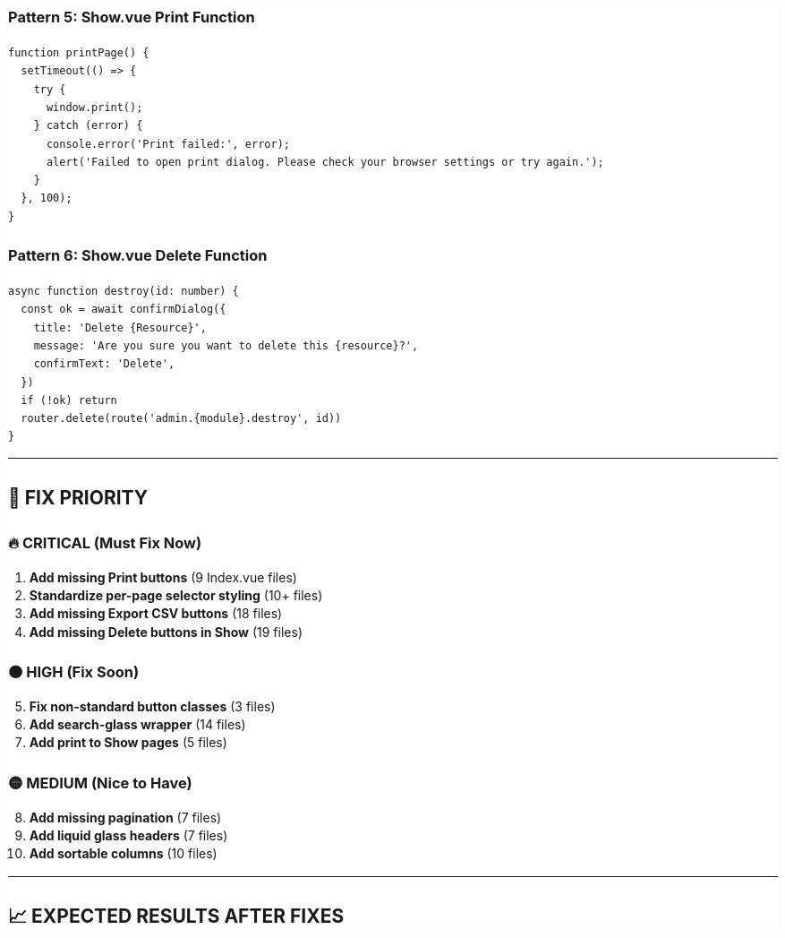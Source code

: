### Pattern 5: Show.vue Print Function
```vue
function printPage() {
  setTimeout(() => {
    try {
      window.print();
    } catch (error) {
      console.error('Print failed:', error);
      alert('Failed to open print dialog. Please check your browser settings or try again.');
    }
  }, 100);
}
```

### Pattern 6: Show.vue Delete Function
```vue
async function destroy(id: number) {
  const ok = await confirmDialog({
    title: 'Delete {Resource}',
    message: 'Are you sure you want to delete this {resource}?',
    confirmText: 'Delete',
  })
  if (!ok) return
  router.delete(route('admin.{module}.destroy', id))
}
```

---

## 🎯 FIX PRIORITY

### 🔥 CRITICAL (Must Fix Now)
1. **Add missing Print buttons** (9 Index.vue files)
2. **Standardize per-page selector styling** (10+ files)
3. **Add missing Export CSV buttons** (18 files)
4. **Add missing Delete buttons in Show** (19 files)

### 🟠 HIGH (Fix Soon)
5. **Fix non-standard button classes** (3 files)
6. **Add search-glass wrapper** (14 files)
7. **Add print to Show pages** (5 files)

### 🟡 MEDIUM (Nice to Have)
8. **Add missing pagination** (7 files)
9. **Add liquid glass headers** (7 files)
10. **Add sortable columns** (10 files)

---

## 📈 EXPECTED RESULTS AFTER FIXES
